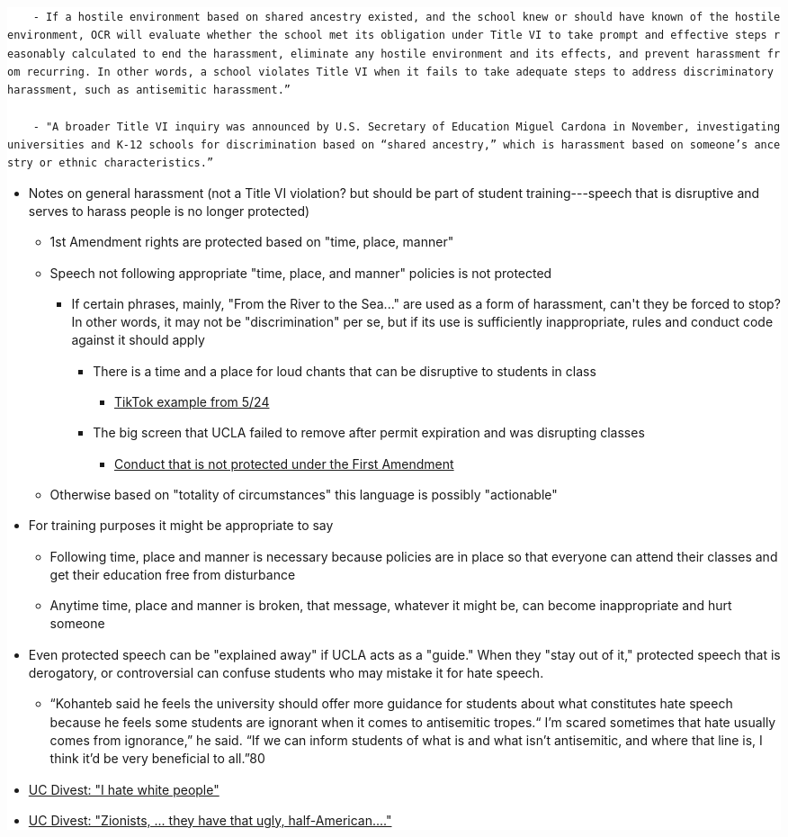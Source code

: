         - If a hostile environment based on shared ancestry existed, and the school knew or should have known of the hostile environment, OCR will evaluate whether the school met its obligation under Title VI to take prompt and effective steps reasonably calculated to end the harassment, eliminate any hostile environment and its effects, and prevent harassment from recurring. In other words, a school violates Title VI when it fails to take adequate steps to address discriminatory harassment, such as antisemitic harassment.”

        - "A broader Title VI inquiry was announced by U.S. Secretary of Education Miguel Cardona in November, investigating universities and K-12 schools for discrimination based on “shared ancestry,” which is harassment based on someone’s ancestry or ethnic characteristics.” 


- Notes on general harassment (not a Title VI violation? but should be part of student training---speech that is disruptive and serves to harass people is no longer protected)

    - 1st Amendment rights are protected based on "time, place, manner" 

    - Speech not following appropriate "time, place, and manner" policies is not protected

        - If certain phrases, mainly, "From the River to the Sea..." are used as a form of harassment, can't they be forced to stop? In other words, it may not be "discrimination" per se, but if its use is sufficiently inappropriate, rules and conduct code against it should apply

            - There is a time and a place for loud chants that can be disruptive to students in class 

                - [TikTok example from 5/24](https://www.tiktok.com/t/ZTNVpURRG/)

            - The big screen that UCLA failed to remove after permit expiration and was disrupting classes 

                - [Conduct that is not protected under the First Amendment](https://www.thefire.org/news/heres-what-students-need-know-about-protesting-campus-right-now)

    - Otherwise based on "totality of circumstances" this language is possibly "actionable"


- For training purposes it might be appropriate to say

    - Following time, place and manner is necessary because policies are in place so that everyone can attend their classes and get their education free from disturbance 

    - Anytime time, place and manner is broken, that message, whatever it might be, can become inappropriate and hurt someone 


- Even protected speech can be "explained away" if UCLA acts as a "guide." When they "stay out of it," protected speech that is derogatory, or controversial can confuse students who may mistake it for hate speech. 

    - “Kohanteb said he feels the university should offer more guidance for students about what constitutes hate speech because he feels some students are ignorant when it comes to antisemitic tropes.“ I’m scared sometimes that hate usually comes from ignorance,” he said. “If we can inform students of what is and what isn’t antisemitic, and where that line is, I think it’d be very beneficial to all.”80

- [UC Divest: "I hate white people"](https://twitter.com/i/status/1787521409079791881)


- [UC Divest: "Zionists, ... they have that ugly, half-American...."](https://dailybruin.com/2024/02/08/student-organizations-host-rally-demanding-uclas-divestment-from-israel)

